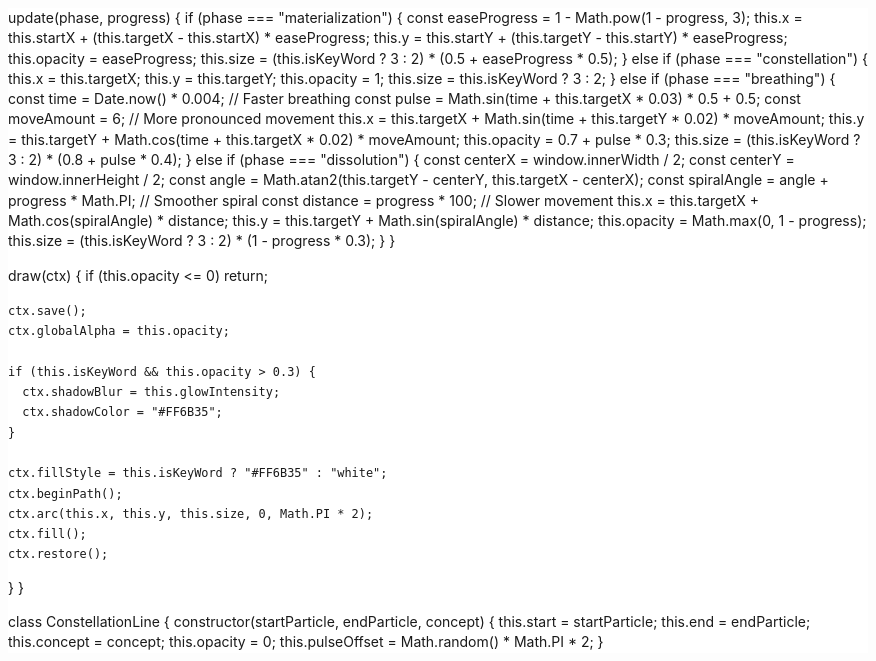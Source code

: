   update(phase, progress) {
    if (phase === "materialization") {
      const easeProgress = 1 - Math.pow(1 - progress, 3);
      this.x = this.startX + (this.targetX - this.startX) * easeProgress;
      this.y = this.startY + (this.targetY - this.startY) * easeProgress;
      this.opacity = easeProgress;
      this.size = (this.isKeyWord ? 3 : 2) * (0.5 + easeProgress * 0.5);
    } else if (phase === "constellation") {
      this.x = this.targetX;
      this.y = this.targetY;
      this.opacity = 1;
      this.size = this.isKeyWord ? 3 : 2;
    } else if (phase === "breathing") {
      const time = Date.now() * 0.004; // Faster breathing
      const pulse = Math.sin(time + this.targetX * 0.03) * 0.5 + 0.5;
      const moveAmount = 6; // More pronounced movement
      this.x = this.targetX + Math.sin(time + this.targetY * 0.02) * moveAmount;
      this.y = this.targetY + Math.cos(time + this.targetX * 0.02) * moveAmount;
      this.opacity = 0.7 + pulse * 0.3;
      this.size = (this.isKeyWord ? 3 : 2) * (0.8 + pulse * 0.4);
    } else if (phase === "dissolution") {
      const centerX = window.innerWidth / 2;
      const centerY = window.innerHeight / 2;
      const angle = Math.atan2(this.targetY - centerY, this.targetX - centerX);
      const spiralAngle = angle + progress * Math.PI; // Smoother spiral
      const distance = progress * 100; // Slower movement
      this.x = this.targetX + Math.cos(spiralAngle) * distance;
      this.y = this.targetY + Math.sin(spiralAngle) * distance;
      this.opacity = Math.max(0, 1 - progress);
      this.size = (this.isKeyWord ? 3 : 2) * (1 - progress * 0.3);
    }
  }

  draw(ctx) {
    if (this.opacity <= 0) return;

    ctx.save();
    ctx.globalAlpha = this.opacity;

    if (this.isKeyWord && this.opacity > 0.3) {
      ctx.shadowBlur = this.glowIntensity;
      ctx.shadowColor = "#FF6B35";
    }

    ctx.fillStyle = this.isKeyWord ? "#FF6B35" : "white";
    ctx.beginPath();
    ctx.arc(this.x, this.y, this.size, 0, Math.PI * 2);
    ctx.fill();
    ctx.restore();
  }
}

class ConstellationLine {
  constructor(startParticle, endParticle, concept) {
    this.start = startParticle;
    this.end = endParticle;
    this.concept = concept;
    this.opacity = 0;
    this.pulseOffset = Math.random() * Math.PI * 2;
  }
